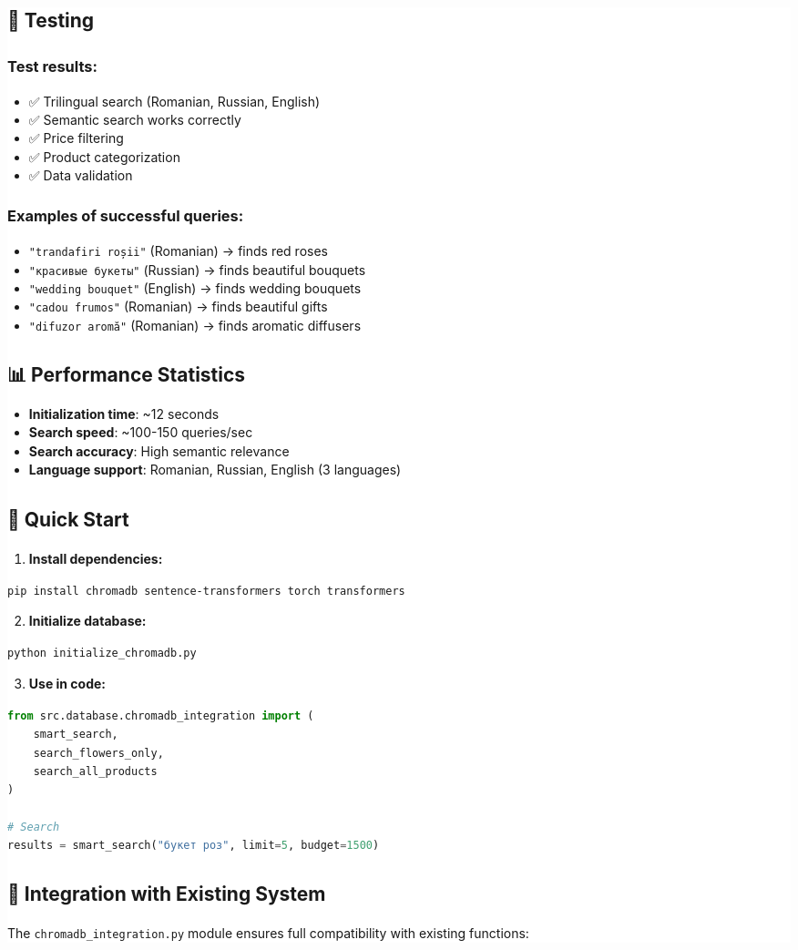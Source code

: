 ## 🧪 Testing

### Test results:
- ✅ Trilingual search (Romanian, Russian, English)
- ✅ Semantic search works correctly
- ✅ Price filtering
- ✅ Product categorization
- ✅ Data validation

### Examples of successful queries:
- `"trandafiri roșii"` (Romanian) → finds red roses
- `"красивые букеты"` (Russian) → finds beautiful bouquets  
- `"wedding bouquet"` (English) → finds wedding bouquets
- `"cadou frumos"` (Romanian) → finds beautiful gifts
- `"difuzor aromă"` (Romanian) → finds aromatic diffusers

## 📊 Performance Statistics

- **Initialization time**: ~12 seconds
- **Search speed**: ~100-150 queries/sec
- **Search accuracy**: High semantic relevance
- **Language support**: Romanian, Russian, English (3 languages)

## 🚀 Quick Start

1. **Install dependencies:**
```bash
pip install chromadb sentence-transformers torch transformers
```

2. **Initialize database:**
```bash
python initialize_chromadb.py
```

3. **Use in code:**
```python
from src.database.chromadb_integration import (
    smart_search, 
    search_flowers_only, 
    search_all_products
)

# Search
results = smart_search("букет роз", limit=5, budget=1500)
```

## 🔧 Integration with Existing System

The `chromadb_integration.py` module ensures full compatibility with existing functions:
